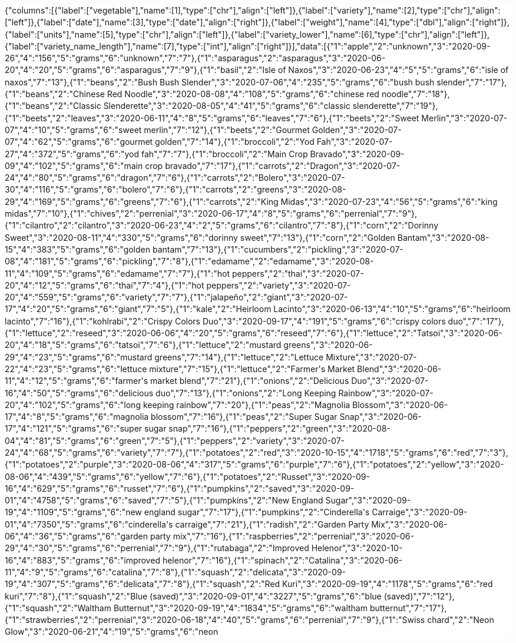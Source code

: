 {"columns":[{"label":["vegetable"],"name":[1],"type":["chr"],"align":["left"]},{"label":["variety"],"name":[2],"type":["chr"],"align":["left"]},{"label":["date"],"name":[3],"type":["date"],"align":["right"]},{"label":["weight"],"name":[4],"type":["dbl"],"align":["right"]},{"label":["units"],"name":[5],"type":["chr"],"align":["left"]},{"label":["variety_lower"],"name":[6],"type":["chr"],"align":["left"]},{"label":["variety_name_length"],"name":[7],"type":["int"],"align":["right"]}],"data":[{"1":"apple","2":"unknown","3":"2020-09-26","4":"156","5":"grams","6":"unknown","7":"7"},{"1":"asparagus","2":"asparagus","3":"2020-06-20","4":"20","5":"grams","6":"asparagus","7":"9"},{"1":"basil","2":"Isle of Naxos","3":"2020-06-23","4":"5","5":"grams","6":"isle of naxos","7":"13"},{"1":"beans","2":"Bush Bush Slender","3":"2020-07-06","4":"235","5":"grams","6":"bush bush slender","7":"17"},{"1":"beans","2":"Chinese Red Noodle","3":"2020-08-08","4":"108","5":"grams","6":"chinese red noodle","7":"18"},{"1":"beans","2":"Classic Slenderette","3":"2020-08-05","4":"41","5":"grams","6":"classic slenderette","7":"19"},{"1":"beets","2":"leaves","3":"2020-06-11","4":"8","5":"grams","6":"leaves","7":"6"},{"1":"beets","2":"Sweet Merlin","3":"2020-07-07","4":"10","5":"grams","6":"sweet merlin","7":"12"},{"1":"beets","2":"Gourmet Golden","3":"2020-07-07","4":"62","5":"grams","6":"gourmet golden","7":"14"},{"1":"broccoli","2":"Yod Fah","3":"2020-07-27","4":"372","5":"grams","6":"yod fah","7":"7"},{"1":"broccoli","2":"Main Crop Bravado","3":"2020-09-09","4":"102","5":"grams","6":"main crop bravado","7":"17"},{"1":"carrots","2":"Dragon","3":"2020-07-24","4":"80","5":"grams","6":"dragon","7":"6"},{"1":"carrots","2":"Bolero","3":"2020-07-30","4":"116","5":"grams","6":"bolero","7":"6"},{"1":"carrots","2":"greens","3":"2020-08-29","4":"169","5":"grams","6":"greens","7":"6"},{"1":"carrots","2":"King Midas","3":"2020-07-23","4":"56","5":"grams","6":"king midas","7":"10"},{"1":"chives","2":"perrenial","3":"2020-06-17","4":"8","5":"grams","6":"perrenial","7":"9"},{"1":"cilantro","2":"cilantro","3":"2020-06-23","4":"2","5":"grams","6":"cilantro","7":"8"},{"1":"corn","2":"Dorinny Sweet","3":"2020-08-11","4":"330","5":"grams","6":"dorinny sweet","7":"13"},{"1":"corn","2":"Golden Bantam","3":"2020-08-15","4":"383","5":"grams","6":"golden bantam","7":"13"},{"1":"cucumbers","2":"pickling","3":"2020-07-08","4":"181","5":"grams","6":"pickling","7":"8"},{"1":"edamame","2":"edamame","3":"2020-08-11","4":"109","5":"grams","6":"edamame","7":"7"},{"1":"hot peppers","2":"thai","3":"2020-07-20","4":"12","5":"grams","6":"thai","7":"4"},{"1":"hot peppers","2":"variety","3":"2020-07-20","4":"559","5":"grams","6":"variety","7":"7"},{"1":"jalapeño","2":"giant","3":"2020-07-17","4":"20","5":"grams","6":"giant","7":"5"},{"1":"kale","2":"Heirloom Lacinto","3":"2020-06-13","4":"10","5":"grams","6":"heirloom lacinto","7":"16"},{"1":"kohlrabi","2":"Crispy Colors Duo","3":"2020-09-17","4":"191","5":"grams","6":"crispy colors duo","7":"17"},{"1":"lettuce","2":"reseed","3":"2020-06-06","4":"20","5":"grams","6":"reseed","7":"6"},{"1":"lettuce","2":"Tatsoi","3":"2020-06-20","4":"18","5":"grams","6":"tatsoi","7":"6"},{"1":"lettuce","2":"mustard greens","3":"2020-06-29","4":"23","5":"grams","6":"mustard greens","7":"14"},{"1":"lettuce","2":"Lettuce Mixture","3":"2020-07-22","4":"23","5":"grams","6":"lettuce mixture","7":"15"},{"1":"lettuce","2":"Farmer's Market Blend","3":"2020-06-11","4":"12","5":"grams","6":"farmer's market blend","7":"21"},{"1":"onions","2":"Delicious Duo","3":"2020-07-16","4":"50","5":"grams","6":"delicious duo","7":"13"},{"1":"onions","2":"Long Keeping Rainbow","3":"2020-07-20","4":"102","5":"grams","6":"long keeping rainbow","7":"20"},{"1":"peas","2":"Magnolia Blossom","3":"2020-06-17","4":"8","5":"grams","6":"magnolia blossom","7":"16"},{"1":"peas","2":"Super Sugar Snap","3":"2020-06-17","4":"121","5":"grams","6":"super sugar snap","7":"16"},{"1":"peppers","2":"green","3":"2020-08-04","4":"81","5":"grams","6":"green","7":"5"},{"1":"peppers","2":"variety","3":"2020-07-24","4":"68","5":"grams","6":"variety","7":"7"},{"1":"potatoes","2":"red","3":"2020-10-15","4":"1718","5":"grams","6":"red","7":"3"},{"1":"potatoes","2":"purple","3":"2020-08-06","4":"317","5":"grams","6":"purple","7":"6"},{"1":"potatoes","2":"yellow","3":"2020-08-06","4":"439","5":"grams","6":"yellow","7":"6"},{"1":"potatoes","2":"Russet","3":"2020-09-16","4":"629","5":"grams","6":"russet","7":"6"},{"1":"pumpkins","2":"saved","3":"2020-09-01","4":"4758","5":"grams","6":"saved","7":"5"},{"1":"pumpkins","2":"New England Sugar","3":"2020-09-19","4":"1109","5":"grams","6":"new england sugar","7":"17"},{"1":"pumpkins","2":"Cinderella's Carraige","3":"2020-09-01","4":"7350","5":"grams","6":"cinderella's carraige","7":"21"},{"1":"radish","2":"Garden Party Mix","3":"2020-06-06","4":"36","5":"grams","6":"garden party mix","7":"16"},{"1":"raspberries","2":"perrenial","3":"2020-06-29","4":"30","5":"grams","6":"perrenial","7":"9"},{"1":"rutabaga","2":"Improved Helenor","3":"2020-10-16","4":"883","5":"grams","6":"improved helenor","7":"16"},{"1":"spinach","2":"Catalina","3":"2020-06-11","4":"9","5":"grams","6":"catalina","7":"8"},{"1":"squash","2":"delicata","3":"2020-09-19","4":"307","5":"grams","6":"delicata","7":"8"},{"1":"squash","2":"Red Kuri","3":"2020-09-19","4":"1178","5":"grams","6":"red kuri","7":"8"},{"1":"squash","2":"Blue (saved)","3":"2020-09-01","4":"3227","5":"grams","6":"blue (saved)","7":"12"},{"1":"squash","2":"Waltham Butternut","3":"2020-09-19","4":"1834","5":"grams","6":"waltham butternut","7":"17"},{"1":"strawberries","2":"perrenial","3":"2020-06-18","4":"40","5":"grams","6":"perrenial","7":"9"},{"1":"Swiss chard","2":"Neon Glow","3":"2020-06-21","4":"19","5":"grams","6":"neon